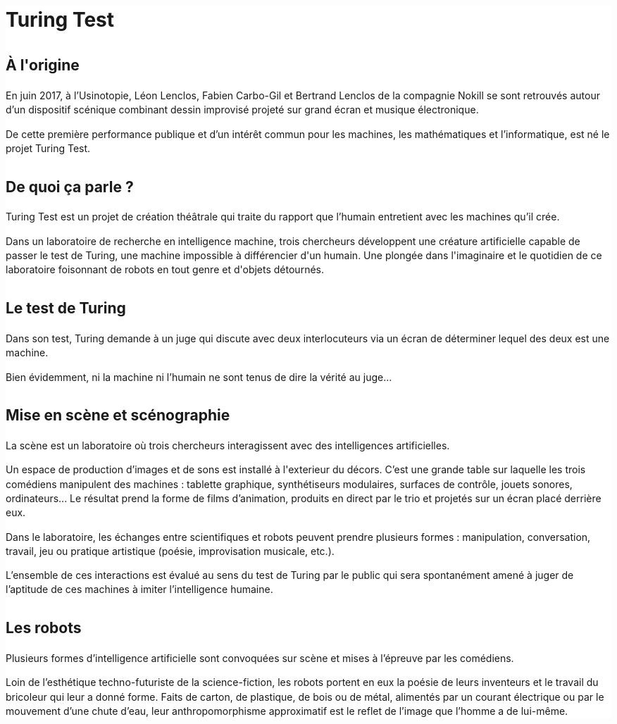 # Turing Test

## À l'origine

En juin 2017, à l’Usinotopie, Léon Lenclos, Fabien Carbo-Gil et Bertrand Lenclos de la compagnie Nokill se sont retrouvés autour d’un dispositif scénique combinant dessin improvisé projeté sur grand écran et musique électronique.

De cette première performance publique et d’un intérêt commun pour les machines, les mathématiques et l’informatique, est né le projet Turing Test.


## De quoi ça parle ?

Turing Test est un projet de création théâtrale qui traite du rapport que l’humain entretient avec les machines qu’il crée.

Dans un laboratoire de recherche en intelligence machine, trois chercheurs développent une créature artificielle capable de passer le test de Turing, une machine impossible à différencier d'un humain. Une plongée dans l'imaginaire et le quotidien de ce laboratoire foisonnant de robots en tout genre et d'objets détournés.

## Le test de Turing

Dans son test, Turing demande à un juge qui discute avec deux interlocuteurs via un écran de déterminer lequel des deux est une machine.

Bien évidemment, ni la machine ni l’humain ne sont tenus de dire la vérité au juge...

## Mise en scène et scénographie

La scène est un laboratoire où trois chercheurs interagissent avec des intelligences artificielles.

Un espace de production d’images et de sons est installé à l'exterieur du décors. C’est une grande table sur laquelle les trois comédiens manipulent des machines : tablette graphique, synthétiseurs modulaires, surfaces de contrôle, jouets sonores, ordinateurs... Le résultat prend la forme de films d’animation, produits en direct par le trio et projetés sur un écran placé derrière eux.

Dans le laboratoire, les échanges entre scientifiques et robots peuvent prendre plusieurs formes : manipulation, conversation, travail, jeu ou pratique artistique (poésie, improvisation musicale, etc.).

L’ensemble de ces interactions est évalué au sens du test de Turing par le public qui sera spontanément amené à juger de l’aptitude de ces machines à imiter l’intelligence humaine.

## Les robots

Plusieurs formes d’intelligence artificielle sont convoquées sur scène et mises à l’épreuve par les comédiens.

Loin de l’esthétique techno-futuriste de la science-fiction, les robots  portent en eux la poésie de leurs inventeurs et le travail du bricoleur qui leur a donné forme. Faits de carton, de plastique, de bois ou de métal, alimentés par un courant électrique ou par le mouvement d’une chute d’eau, leur anthropomorphisme approximatif est le reflet de l’image que l’homme a de lui-même.
